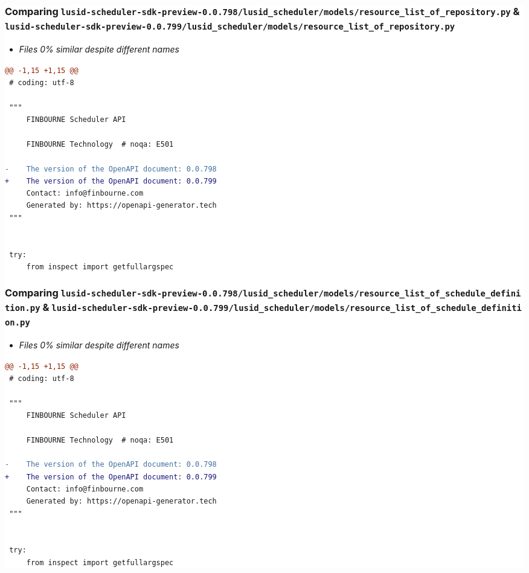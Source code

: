 ### Comparing `lusid-scheduler-sdk-preview-0.0.798/lusid_scheduler/models/resource_list_of_repository.py` & `lusid-scheduler-sdk-preview-0.0.799/lusid_scheduler/models/resource_list_of_repository.py`

 * *Files 0% similar despite different names*

```diff
@@ -1,15 +1,15 @@
 # coding: utf-8
 
 """
     FINBOURNE Scheduler API
 
     FINBOURNE Technology  # noqa: E501
 
-    The version of the OpenAPI document: 0.0.798
+    The version of the OpenAPI document: 0.0.799
     Contact: info@finbourne.com
     Generated by: https://openapi-generator.tech
 """
 
 
 try:
     from inspect import getfullargspec
```

### Comparing `lusid-scheduler-sdk-preview-0.0.798/lusid_scheduler/models/resource_list_of_schedule_definition.py` & `lusid-scheduler-sdk-preview-0.0.799/lusid_scheduler/models/resource_list_of_schedule_definition.py`

 * *Files 0% similar despite different names*

```diff
@@ -1,15 +1,15 @@
 # coding: utf-8
 
 """
     FINBOURNE Scheduler API
 
     FINBOURNE Technology  # noqa: E501
 
-    The version of the OpenAPI document: 0.0.798
+    The version of the OpenAPI document: 0.0.799
     Contact: info@finbourne.com
     Generated by: https://openapi-generator.tech
 """
 
 
 try:
     from inspect import getfullargspec
```
